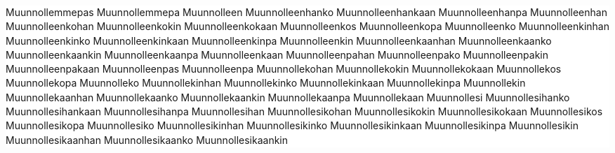 Muunnollemmepas
Muunnollemmepa
Muunnolleen
Muunnolleenhanko
Muunnolleenhankaan
Muunnolleenhanpa
Muunnolleenhan
Muunnolleenkohan
Muunnolleenkokin
Muunnolleenkokaan
Muunnolleenkos
Muunnolleenkopa
Muunnolleenko
Muunnolleenkinhan
Muunnolleenkinko
Muunnolleenkinkaan
Muunnolleenkinpa
Muunnolleenkin
Muunnolleenkaanhan
Muunnolleenkaanko
Muunnolleenkaankin
Muunnolleenkaanpa
Muunnolleenkaan
Muunnolleenpahan
Muunnolleenpako
Muunnolleenpakin
Muunnolleenpakaan
Muunnolleenpas
Muunnolleenpa
Muunnollekohan
Muunnollekokin
Muunnollekokaan
Muunnollekos
Muunnollekopa
Muunnolleko
Muunnollekinhan
Muunnollekinko
Muunnollekinkaan
Muunnollekinpa
Muunnollekin
Muunnollekaanhan
Muunnollekaanko
Muunnollekaankin
Muunnollekaanpa
Muunnollekaan
Muunnollesi
Muunnollesihanko
Muunnollesihankaan
Muunnollesihanpa
Muunnollesihan
Muunnollesikohan
Muunnollesikokin
Muunnollesikokaan
Muunnollesikos
Muunnollesikopa
Muunnollesiko
Muunnollesikinhan
Muunnollesikinko
Muunnollesikinkaan
Muunnollesikinpa
Muunnollesikin
Muunnollesikaanhan
Muunnollesikaanko
Muunnollesikaankin